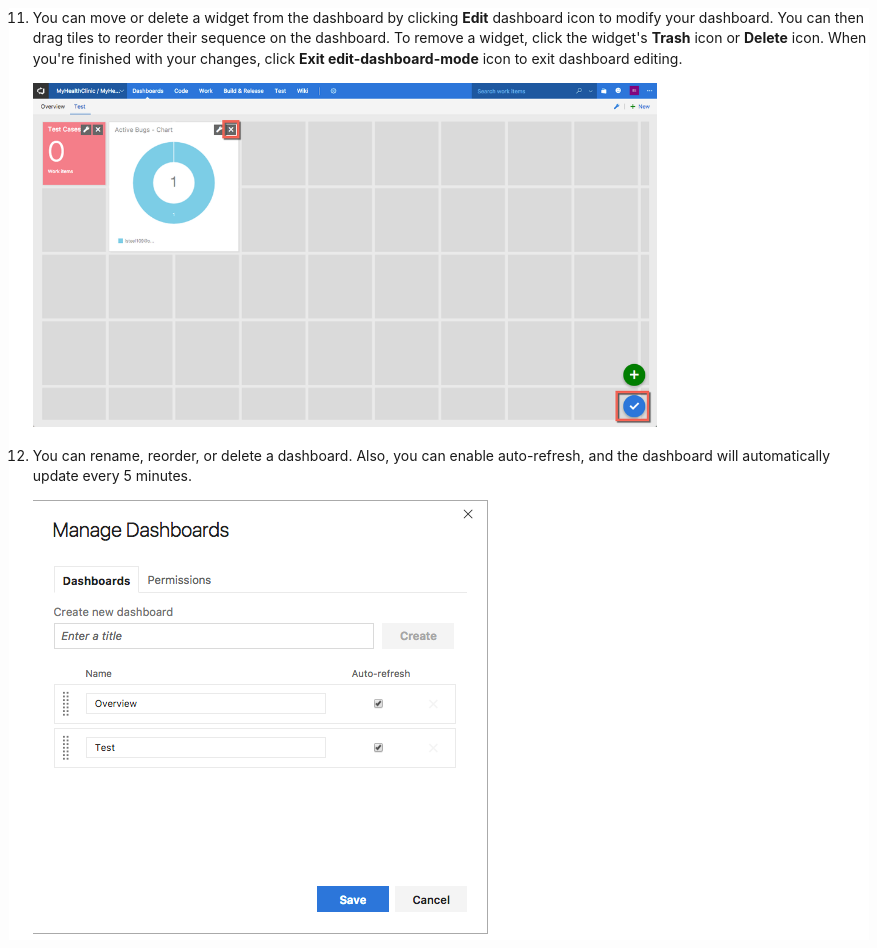 11. You can move or delete a widget from the dashboard by clicking **Edit** dashboard icon to modify your dashboard. You can then drag tiles to reorder their sequence on the dashboard. To remove a widget, click the widget's **Trash** icon or **Delete** icon. When you're finished with your changes, click **Exit edit-dashboard-mode** icon to exit dashboard editing.

    <img src="images/111.png" width="624" />

12. You can rename, reorder, or delete a dashboard. Also, you can enable auto-refresh, and the dashboard will automatically update every 5 minutes.

    <img src="images/55.png" />
